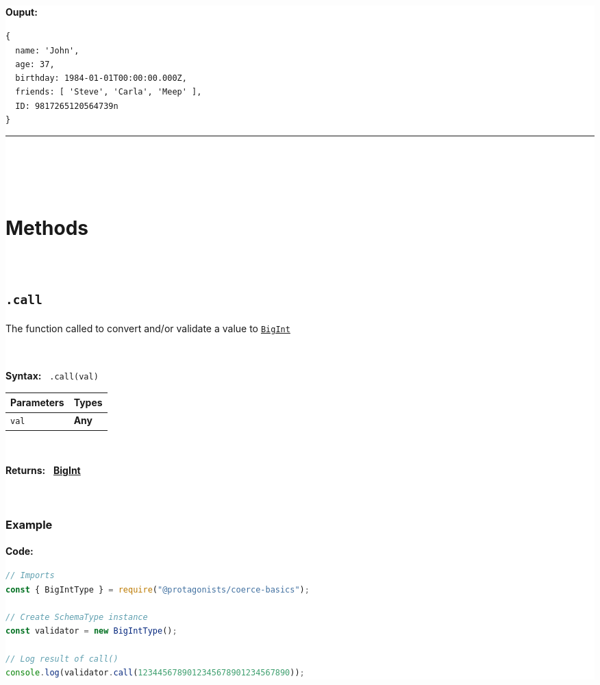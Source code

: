 **Ouput:**

```
{
  name: 'John',
  age: 37,
  birthday: 1984-01-01T00:00:00.000Z,
  friends: [ 'Steve', 'Carla', 'Meep' ],
  ID: 9817265120564739n
}
```

---

<br/><br/><br/>

# Methods

<br/>

## `.call`

The function called to convert and/or validate a value to [`BigInt`](https://javascript.info/types#bigint-type)

<br/>

**Syntax:** &nbsp; `.call(val)`

|**Parameters**|**Types**|
|-|-|
|`val`|**Any**|

<br/>

**Returns:** &nbsp; [**BigInt**](https://javascript.info/types#bigint-type)

<br/>

### **Example**

**Code:**

```js
// Imports
const { BigIntType } = require("@protagonists/coerce-basics");

// Create SchemaType instance
const validator = new BigIntType();

// Log result of call()
console.log(validator.call(1234456789012345678901234567890));
```
